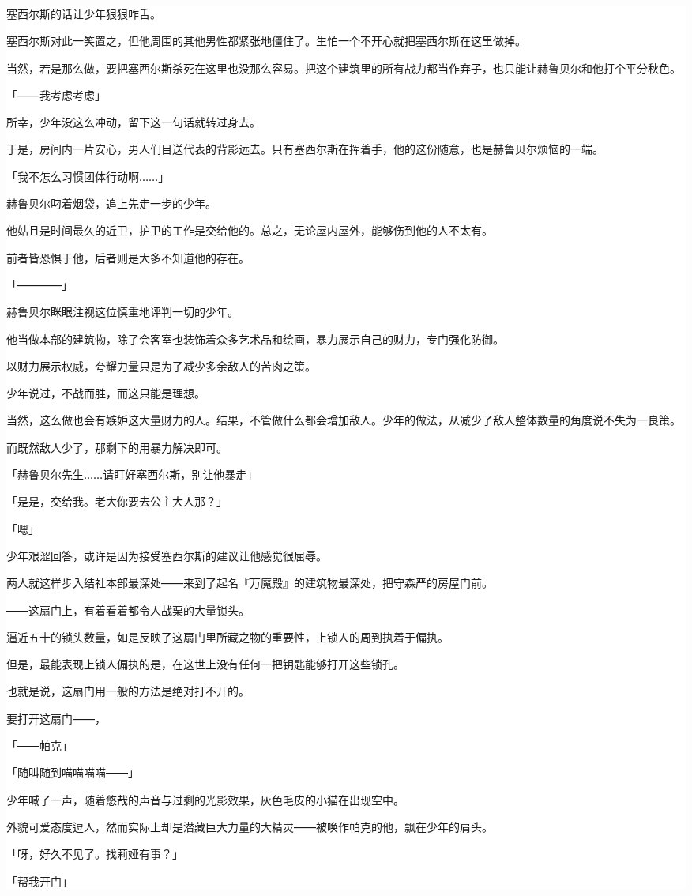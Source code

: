 塞西尔斯的话让少年狠狠咋舌。

塞西尔斯对此一笑置之，但他周围的其他男性都紧张地僵住了。生怕一个不开心就把塞西尔斯在这里做掉。

当然，若是那么做，要把塞西尔斯杀死在这里也没那么容易。把这个建筑里的所有战力都当作弃子，也只能让赫鲁贝尔和他打个平分秋色。

「——我考虑考虑」

所幸，少年没这么冲动，留下这一句话就转过身去。

于是，房间内一片安心，男人们目送代表的背影远去。只有塞西尔斯在挥着手，他的这份随意，也是赫鲁贝尔烦恼的一端。

「我不怎么习惯团体行动啊……」

赫鲁贝尔叼着烟袋，追上先走一步的少年。

他姑且是时间最久的近卫，护卫的工作是交给他的。总之，无论屋内屋外，能够伤到他的人不太有。

前者皆恐惧于他，后者则是大多不知道他的存在。

「————」

赫鲁贝尔眯眼注视这位慎重地评判一切的少年。

他当做本部的建筑物，除了会客室也装饰着众多艺术品和绘画，暴力展示自己的财力，专门强化防御。

以财力展示权威，夸耀力量只是为了减少多余敌人的苦肉之策。

少年说过，不战而胜，而这只能是理想。

当然，这么做也会有嫉妒这大量财力的人。结果，不管做什么都会增加敌人。少年的做法，从减少了敌人整体数量的角度说不失为一良策。

而既然敌人少了，那剩下的用暴力解决即可。

「赫鲁贝尔先生……请盯好塞西尔斯，别让他暴走」

「是是，交给我。老大你要去公主大人那？」

「嗯」

少年艰涩回答，或许是因为接受塞西尔斯的建议让他感觉很屈辱。

两人就这样步入结社本部最深处——来到了起名『万魔殿』的建筑物最深处，把守森严的房屋门前。

——这扇门上，有着看着都令人战栗的大量锁头。

逼近五十的锁头数量，如是反映了这扇门里所藏之物的重要性，上锁人的周到执着于偏执。

但是，最能表现上锁人偏执的是，在这世上没有任何一把钥匙能够打开这些锁孔。

也就是说，这扇门用一般的方法是绝对打不开的。

要打开这扇门——，

「——帕克」

「随叫随到喵喵喵喵——」

少年喊了一声，随着悠哉的声音与过剩的光影效果，灰色毛皮的小猫在出现空中。

外貌可爱态度逗人，然而实际上却是潜藏巨大力量的大精灵——被唤作帕克的他，飘在少年的肩头。

「呀，好久不见了。找莉娅有事？」

「帮我开门」
